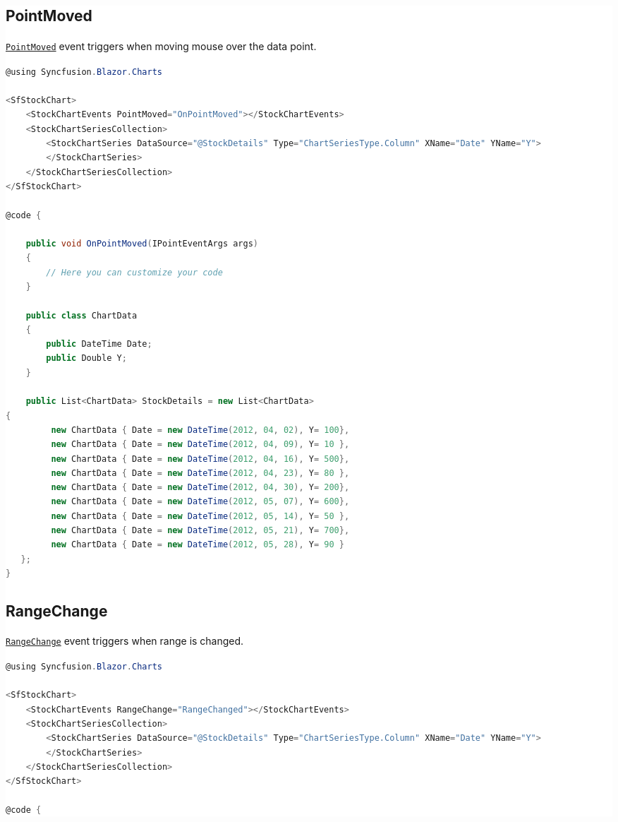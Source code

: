 ## PointMoved

[`PointMoved`](https://help.syncfusion.com/cr/blazor/Syncfusion.Blazor.Charts.StockChartEvents.html#Syncfusion_Blazor_Charts_StockChartEvents_PointMoved) event triggers when moving mouse over the data point.

```csharp
@using Syncfusion.Blazor.Charts

<SfStockChart>
    <StockChartEvents PointMoved="OnPointMoved"></StockChartEvents>
    <StockChartSeriesCollection>
        <StockChartSeries DataSource="@StockDetails" Type="ChartSeriesType.Column" XName="Date" YName="Y">
        </StockChartSeries>
    </StockChartSeriesCollection>
</SfStockChart>

@code {

    public void OnPointMoved(IPointEventArgs args)
    {
        // Here you can customize your code
    }

    public class ChartData
    {
        public DateTime Date;
        public Double Y;
    }

    public List<ChartData> StockDetails = new List<ChartData>
{
         new ChartData { Date = new DateTime(2012, 04, 02), Y= 100},
         new ChartData { Date = new DateTime(2012, 04, 09), Y= 10 },
         new ChartData { Date = new DateTime(2012, 04, 16), Y= 500},
         new ChartData { Date = new DateTime(2012, 04, 23), Y= 80 },
         new ChartData { Date = new DateTime(2012, 04, 30), Y= 200},
         new ChartData { Date = new DateTime(2012, 05, 07), Y= 600},
         new ChartData { Date = new DateTime(2012, 05, 14), Y= 50 },
         new ChartData { Date = new DateTime(2012, 05, 21), Y= 700},
         new ChartData { Date = new DateTime(2012, 05, 28), Y= 90 }
   };
}
```

## RangeChange

[`RangeChange`](https://help.syncfusion.com/cr/blazor/Syncfusion.Blazor.Charts.StockChartEvents.html#Syncfusion_Blazor_Charts_StockChartEvents_RangeChange) event triggers when range is changed.

```csharp
@using Syncfusion.Blazor.Charts

<SfStockChart>
    <StockChartEvents RangeChange="RangeChanged"></StockChartEvents>
    <StockChartSeriesCollection>
        <StockChartSeries DataSource="@StockDetails" Type="ChartSeriesType.Column" XName="Date" YName="Y">
        </StockChartSeries>
    </StockChartSeriesCollection>
</SfStockChart>

@code {
```